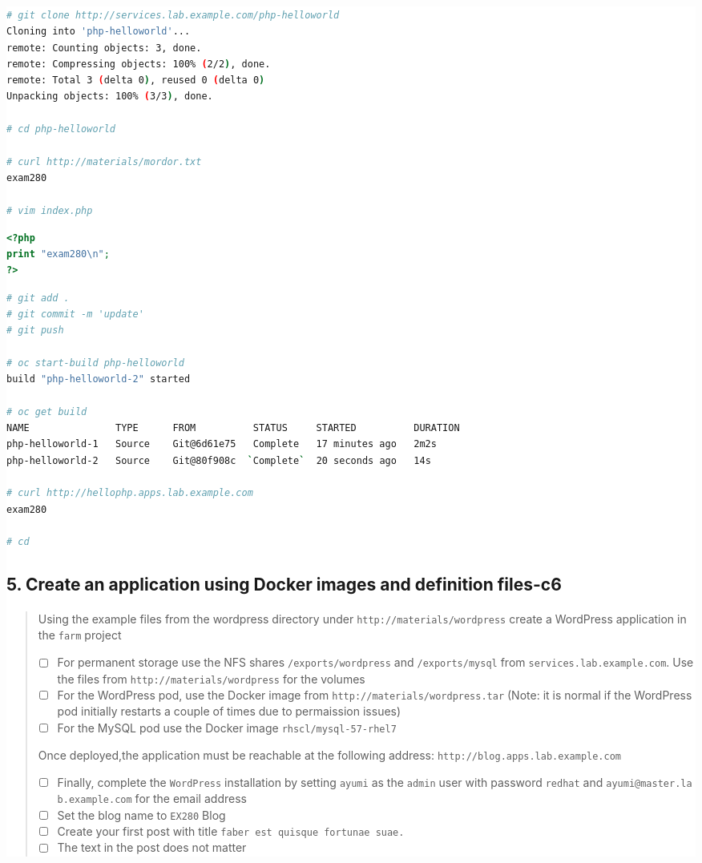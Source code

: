 ```bash
# git clone http://services.lab.example.com/php-helloworld
Cloning into 'php-helloworld'...
remote: Counting objects: 3, done.
remote: Compressing objects: 100% (2/2), done.
remote: Total 3 (delta 0), reused 0 (delta 0)
Unpacking objects: 100% (3/3), done.

# cd php-helloworld

# curl http://materials/mordor.txt
exam280

# vim index.php
```
```php
<?php
print "exam280\n";
?>
```
```bash
# git add .
# git commit -m 'update'
# git push

# oc start-build php-helloworld 
build "php-helloworld-2" started

# oc get build
NAME               TYPE      FROM          STATUS     STARTED          DURATION
php-helloworld-1   Source    Git@6d61e75   Complete   17 minutes ago   2m2s
php-helloworld-2   Source    Git@80f908c  `Complete`  20 seconds ago   14s

# curl http://hellophp.apps.lab.example.com
exam280

# cd
```



## 5. Create an application using Docker images and definition files-c6
> Using the example files from the wordpress directory under 
> `http://materials/wordpress` create a WordPress application in the `farm` project
>
> - [ ] For permanent storage use the NFS shares `/exports/wordpress` and `/exports/mysql` from `services.lab.example.com`. 
> Use the files from `http://materials/wordpress` for the volumes
> - [ ] For the WordPress pod, use the Docker image from 
> `http://materials/wordpress.tar` 
> (Note: it is normal if the WordPress pod initially restarts a couple of times due to permaission issues)
> - [ ] For the MySQL pod use the Docker image `rhscl/mysql-57-rhel7`
>
> Once deployed,the application must be reachable at the following address: 
> `http://blog.apps.lab.example.com`  
>
> - [ ] Finally, complete the `WordPress` installation by setting `ayumi` as the `admin` user with password `redhat` and `ayumi@master.lab.example.com` for the email address
> - [ ] Set the blog name to `EX280` Blog  
> - [ ] Create your first post with title `faber est quisque fortunae suae.  `
> - [ ] The text in the post does not matter
